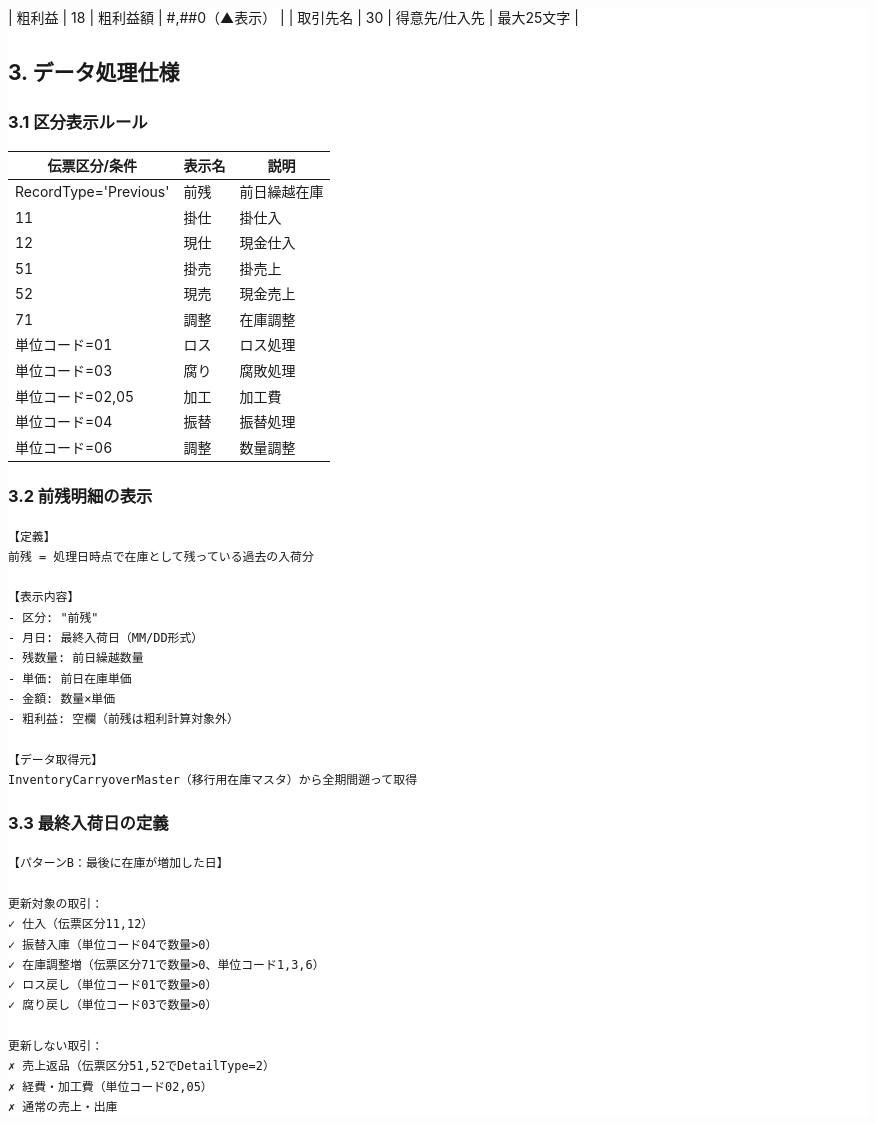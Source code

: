| 粗利益 | 18 | 粗利益額 | #,##0（▲表示） |
| 取引先名 | 30 | 得意先/仕入先 | 最大25文字 |

## 3. データ処理仕様

### 3.1 区分表示ルール
| 伝票区分/条件 | 表示名 | 説明 |
|---------------|--------|------|
| RecordType='Previous' | 前残 | 前日繰越在庫 |
| 11 | 掛仕 | 掛仕入 |
| 12 | 現仕 | 現金仕入 |
| 51 | 掛売 | 掛売上 |
| 52 | 現売 | 現金売上 |
| 71 | 調整 | 在庫調整 |
| 単位コード=01 | ロス | ロス処理 |
| 単位コード=03 | 腐り | 腐敗処理 |
| 単位コード=02,05 | 加工 | 加工費 |
| 単位コード=04 | 振替 | 振替処理 |
| 単位コード=06 | 調整 | 数量調整 |

### 3.2 前残明細の表示
```
【定義】
前残 = 処理日時点で在庫として残っている過去の入荷分

【表示内容】
- 区分: "前残"
- 月日: 最終入荷日（MM/DD形式）
- 残数量: 前日繰越数量
- 単価: 前日在庫単価
- 金額: 数量×単価
- 粗利益: 空欄（前残は粗利計算対象外）

【データ取得元】
InventoryCarryoverMaster（移行用在庫マスタ）から全期間遡って取得
```

### 3.3 最終入荷日の定義
```
【パターンB：最後に在庫が増加した日】

更新対象の取引：
✓ 仕入（伝票区分11,12）
✓ 振替入庫（単位コード04で数量>0）
✓ 在庫調整増（伝票区分71で数量>0、単位コード1,3,6）
✓ ロス戻し（単位コード01で数量>0）
✓ 腐り戻し（単位コード03で数量>0）

更新しない取引：
✗ 売上返品（伝票区分51,52でDetailType=2）
✗ 経費・加工費（単位コード02,05）
✗ 通常の売上・出庫
```
